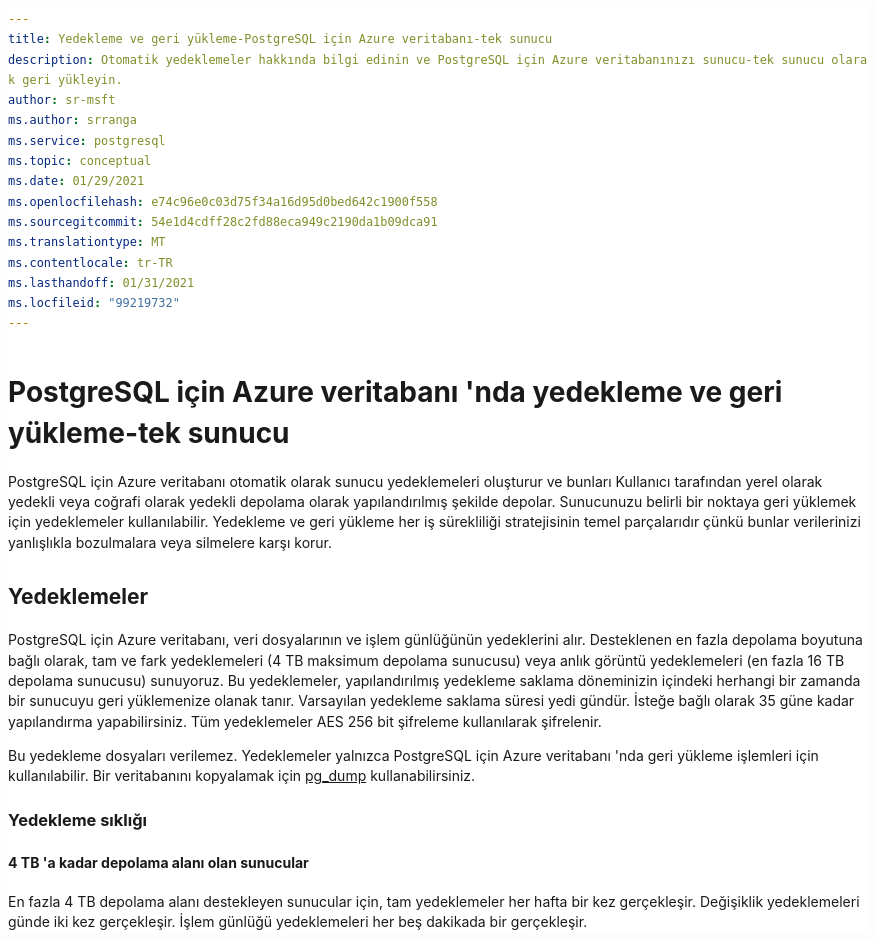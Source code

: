 ```yaml
---
title: Yedekleme ve geri yükleme-PostgreSQL için Azure veritabanı-tek sunucu
description: Otomatik yedeklemeler hakkında bilgi edinin ve PostgreSQL için Azure veritabanınızı sunucu-tek sunucu olarak geri yükleyin.
author: sr-msft
ms.author: srranga
ms.service: postgresql
ms.topic: conceptual
ms.date: 01/29/2021
ms.openlocfilehash: e74c96e0c03d75f34a16d95d0bed642c1900f558
ms.sourcegitcommit: 54e1d4cdff28c2fd88eca949c2190da1b09dca91
ms.translationtype: MT
ms.contentlocale: tr-TR
ms.lasthandoff: 01/31/2021
ms.locfileid: "99219732"
---
```

# <a name="backup-and-restore-in-azure-database-for-postgresql---single-server"></a>PostgreSQL için Azure veritabanı 'nda yedekleme ve geri yükleme-tek sunucu

PostgreSQL için Azure veritabanı otomatik olarak sunucu yedeklemeleri oluşturur ve bunları Kullanıcı tarafından yerel olarak yedekli veya coğrafi olarak yedekli depolama olarak yapılandırılmış şekilde depolar. Sunucunuzu belirli bir noktaya geri yüklemek için yedeklemeler kullanılabilir. Yedekleme ve geri yükleme her iş sürekliliği stratejisinin temel parçalarıdır çünkü bunlar verilerinizi yanlışlıkla bozulmalara veya silmelere karşı korur.

## <a name="backups"></a>Yedeklemeler

PostgreSQL için Azure veritabanı, veri dosyalarının ve işlem günlüğünün yedeklerini alır. Desteklenen en fazla depolama boyutuna bağlı olarak, tam ve fark yedeklemeleri (4 TB maksimum depolama sunucusu) veya anlık görüntü yedeklemeleri (en fazla 16 TB depolama sunucusu) sunuyoruz. Bu yedeklemeler, yapılandırılmış yedekleme saklama döneminizin içindeki herhangi bir zamanda bir sunucuyu geri yüklemenize olanak tanır. Varsayılan yedekleme saklama süresi yedi gündür. İsteğe bağlı olarak 35 güne kadar yapılandırma yapabilirsiniz. Tüm yedeklemeler AES 256 bit şifreleme kullanılarak şifrelenir.

Bu yedekleme dosyaları verilemez. Yedeklemeler yalnızca PostgreSQL için Azure veritabanı 'nda geri yükleme işlemleri için kullanılabilir. Bir veritabanını kopyalamak için [pg_dump](howto-migrate-using-dump-and-restore.md) kullanabilirsiniz.

### <a name="backup-frequency"></a>Yedekleme sıklığı

#### <a name="servers-with-up-to-4-tb-storage"></a>4 TB 'a kadar depolama alanı olan sunucular

En fazla 4 TB depolama alanı destekleyen sunucular için, tam yedeklemeler her hafta bir kez gerçekleşir. Değişiklik yedeklemeleri günde iki kez gerçekleşir. İşlem günlüğü yedeklemeleri her beş dakikada bir gerçekleşir.

